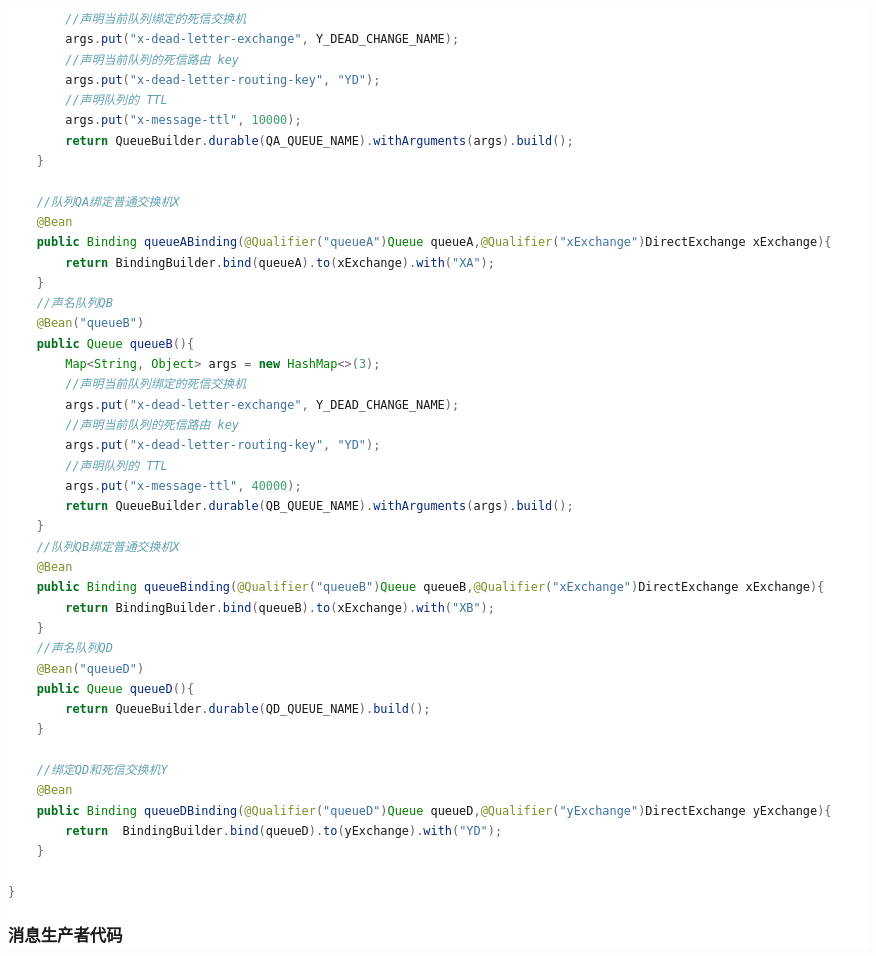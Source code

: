```java
        //声明当前队列绑定的死信交换机
        args.put("x-dead-letter-exchange", Y_DEAD_CHANGE_NAME);
        //声明当前队列的死信路由 key
        args.put("x-dead-letter-routing-key", "YD");
        //声明队列的 TTL
        args.put("x-message-ttl", 10000);
        return QueueBuilder.durable(QA_QUEUE_NAME).withArguments(args).build();
    }

    //队列QA绑定普通交换机X
    @Bean
    public Binding queueABinding(@Qualifier("queueA")Queue queueA,@Qualifier("xExchange")DirectExchange xExchange){
        return BindingBuilder.bind(queueA).to(xExchange).with("XA");
    }
    //声名队列QB
    @Bean("queueB")
    public Queue queueB(){
        Map<String, Object> args = new HashMap<>(3);
        //声明当前队列绑定的死信交换机
        args.put("x-dead-letter-exchange", Y_DEAD_CHANGE_NAME);
        //声明当前队列的死信路由 key
        args.put("x-dead-letter-routing-key", "YD");
        //声明队列的 TTL
        args.put("x-message-ttl", 40000);
        return QueueBuilder.durable(QB_QUEUE_NAME).withArguments(args).build();
    }
    //队列QB绑定普通交换机X
    @Bean
    public Binding queueBinding(@Qualifier("queueB")Queue queueB,@Qualifier("xExchange")DirectExchange xExchange){
        return BindingBuilder.bind(queueB).to(xExchange).with("XB");
    }
    //声名队列QD
    @Bean("queueD")
    public Queue queueD(){
        return QueueBuilder.durable(QD_QUEUE_NAME).build();
    }

    //绑定QD和死信交换机Y
    @Bean
    public Binding queueDBinding(@Qualifier("queueD")Queue queueD,@Qualifier("yExchange")DirectExchange yExchange){
        return  BindingBuilder.bind(queueD).to(yExchange).with("YD");
    }

}

```

### **消息生产者代码**
